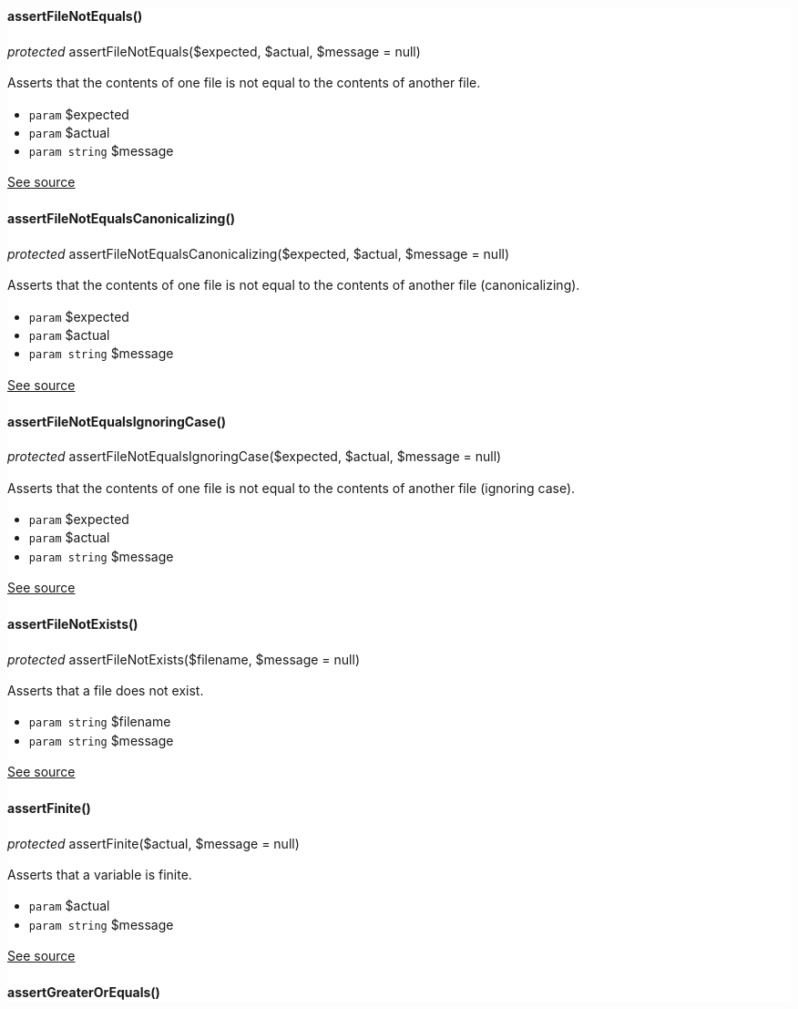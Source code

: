 #### assertFileNotEquals()

 *protected* assertFileNotEquals($expected, $actual, $message = null) 

Asserts that the contents of one file is not equal to the contents of another file.

 * `param` $expected
 * `param` $actual
 * `param string` $message

[See source](https://github.com/Codeception/Codeception/blob/5.0/src/Codeception/Module.php#L403)

#### assertFileNotEqualsCanonicalizing()

 *protected* assertFileNotEqualsCanonicalizing($expected, $actual, $message = null) 

Asserts that the contents of one file is not equal to the contents of another file (canonicalizing).

 * `param` $expected
 * `param` $actual
 * `param string` $message

[See source](https://github.com/Codeception/Codeception/blob/5.0/src/Codeception/Module.php#L415)

#### assertFileNotEqualsIgnoringCase()

 *protected* assertFileNotEqualsIgnoringCase($expected, $actual, $message = null) 

Asserts that the contents of one file is not equal to the contents of another file (ignoring case).

 * `param` $expected
 * `param` $actual
 * `param string` $message

[See source](https://github.com/Codeception/Codeception/blob/5.0/src/Codeception/Module.php#L427)

#### assertFileNotExists()

 *protected* assertFileNotExists($filename, $message = null) 

Asserts that a file does not exist.

 * `param string` $filename
 * `param string` $message

[See source](https://github.com/Codeception/Codeception/blob/5.0/src/Codeception/Module.php#L44)

#### assertFinite()

 *protected* assertFinite($actual, $message = null) 

Asserts that a variable is finite.

 * `param` $actual
 * `param string` $message

[See source](https://github.com/Codeception/Codeception/blob/5.0/src/Codeception/Module.php#L438)

#### assertGreaterOrEquals()
